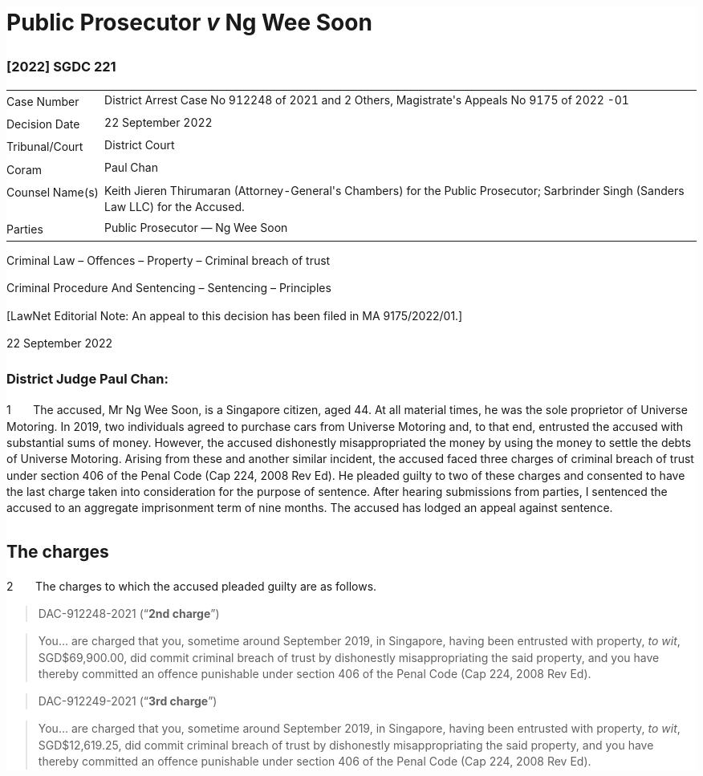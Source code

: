<style>.footnotes::before { content: "Footnotes:"; }</style>
# Public Prosecutor _v_ Ng Wee Soon  

### \[2022\] SGDC 221

<table id="info-table"><tbody><tr class="info-row"><td class="txt-label" style="padding: 4px 0px; white-space: nowrap" valign="top">Case Number</td><td class="txt-body">District Arrest Case No 912248 of 2021 and 2 Others, Magistrate's Appeals No 9175 of 2022 -01</td></tr><tr class="info-row"><td class="txt-label" style="padding: 4px 0px; white-space: nowrap" valign="top">Decision Date</td><td class="txt-body">22 September 2022</td></tr><tr class="info-row"><td class="txt-label" style="padding: 4px 0px; white-space: nowrap" valign="top">Tribunal/Court</td><td class="txt-body">District Court</td></tr><tr class="info-row"><td class="txt-label" style="padding: 4px 0px; white-space: nowrap" valign="top">Coram</td><td class="txt-body">Paul Chan</td></tr><tr class="info-row"><td class="txt-label" style="padding: 4px 0px; white-space: nowrap" valign="top">Counsel Name(s)</td><td class="txt-body">Keith Jieren Thirumaran (Attorney-General's Chambers) for the Public Prosecutor; Sarbrinder Singh (Sanders Law LLC) for the Accused.</td></tr><tr class="info-row"><td class="txt-label" style="padding: 4px 0px; white-space: nowrap" valign="top">Parties</td><td class="txt-body">Public Prosecutor — Ng Wee Soon</td></tr></tbody></table>

Criminal Law – Offences – Property – Criminal breach of trust

Criminal Procedure And Sentencing – Sentencing – Principles

\[LawNet Editorial Note: An appeal to this decision has been filed in MA 9175/2022/01.\]

22 September 2022

### District Judge Paul Chan:

1       The accused, Mr Ng Wee Soon, is a Singapore citizen, aged 44. At all material times, he was the sole proprietor of Universe Motoring. In 2019, two individuals agreed to purchase cars from Universe Motoring and, to that end, entrusted the accused with substantial sums of money. However, the accused dishonestly misappropriated the money by using the money to settle the debts of Universe Motoring. Arising from these and another similar incident, the accused faced three charges of criminal breach of trust under section 406 of the Penal Code (Cap 224, 2008 Rev Ed). He pleaded guilty to two of these charges and consented to have the last charge taken into consideration for the purpose of sentence. After hearing submissions from parties, I sentenced the accused to an aggregate imprisonment term of nine months. The accused has lodged an appeal against sentence.

## The charges

2       The charges to which the accused pleaded guilty are as follows.

> DAC-912248-2021 (“**2nd charge**”)

> You… are charged that you, sometime around September 2019, in Singapore, having been entrusted with property, _to wit_, SGD$69,900.00, did commit criminal breach of trust by dishonestly misappropriating the said property, and you have thereby committed an offence punishable under section 406 of the Penal Code (Cap 224, 2008 Rev Ed).

> DAC-912249-2021 (“**3rd charge**”)

> You… are charged that you, sometime around September 2019, in Singapore, having been entrusted with property, _to wit_, SGD$12,619.25, did commit criminal breach of trust by dishonestly misappropriating the said property, and you have thereby committed an offence punishable under section 406 of the Penal Code (Cap 224, 2008 Rev Ed).
